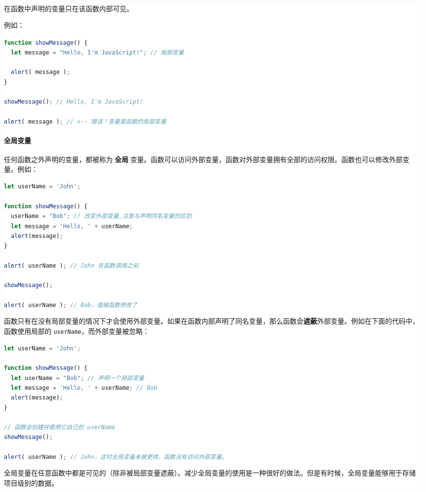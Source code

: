 在函数中声明的变量只在该函数内部可见。

例如：

```javascript
function showMessage() {
  let message = "Hello, I'm JavaScript!"; // 局部变量

  alert( message );
}

showMessage(); // Hello, I'm JavaScript!

alert( message ); // <-- 错误！变量是函数的局部变量
```

#### 全局变量

任何函数之外声明的变量，都被称为 **全局** 变量。函数可以访问外部变量，函数对外部变量拥有全部的访问权限。函数也可以修改外部变量。例如：

```javascript
let userName = 'John';

function showMessage() {
  userName = "Bob"; // 改变外部变量,注意与声明同名变量的区别
  let message = 'Hello, ' + userName;
  alert(message);
}

alert( userName ); // John 在函数调用之前

showMessage();

alert( userName ); // Bob，值被函数修改了
```

函数只有在没有局部变量的情况下才会使用外部变量。如果在函数内部声明了同名变量，那么函数会**遮蔽**外部变量。例如在下面的代码中，函数使用局部的 `userName`，而外部变量被忽略：

```javascript
let userName = 'John';

function showMessage() {
  let userName = "Bob"; // 声明一个局部变量
  let message = 'Hello, ' + userName; // Bob
  alert(message);
}

// 函数会创建并使用它自己的 userName
showMessage();

alert( userName ); // John，这时全局变量未被更改，函数没有访问外部变量。
```

全局变量在任意函数中都是可见的（除非被局部变量遮蔽）。减少全局变量的使用是一种很好的做法。但是有时候，全局变量能够用于存储项目级别的数据。 

